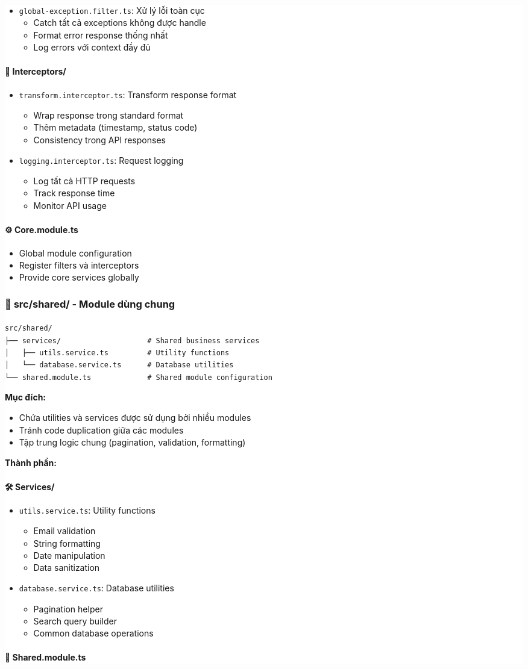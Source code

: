- `global-exception.filter.ts`: Xử lý lỗi toàn cục
  - Catch tất cả exceptions không được handle
  - Format error response thống nhất
  - Log errors với context đầy đủ

#### 🔄 **Interceptors/**

- `transform.interceptor.ts`: Transform response format
  - Wrap response trong standard format
  - Thêm metadata (timestamp, status code)
  - Consistency trong API responses

- `logging.interceptor.ts`: Request logging
  - Log tất cả HTTP requests
  - Track response time
  - Monitor API usage

#### ⚙️ **Core.module.ts**

- Global module configuration
- Register filters và interceptors
- Provide core services globally

### 🔄 **src/shared/** - Module dùng chung

```
src/shared/
├── services/                    # Shared business services
│   ├── utils.service.ts         # Utility functions
│   └── database.service.ts      # Database utilities
└── shared.module.ts             # Shared module configuration
```

**Mục đích:**

- Chứa utilities và services được sử dụng bởi nhiều modules
- Tránh code duplication giữa các modules
- Tập trung logic chung (pagination, validation, formatting)

**Thành phần:**

#### 🛠️ **Services/**

- `utils.service.ts`: Utility functions
  - Email validation
  - String formatting
  - Date manipulation
  - Data sanitization

- `database.service.ts`: Database utilities
  - Pagination helper
  - Search query builder
  - Common database operations

#### 🔧 **Shared.module.ts**
